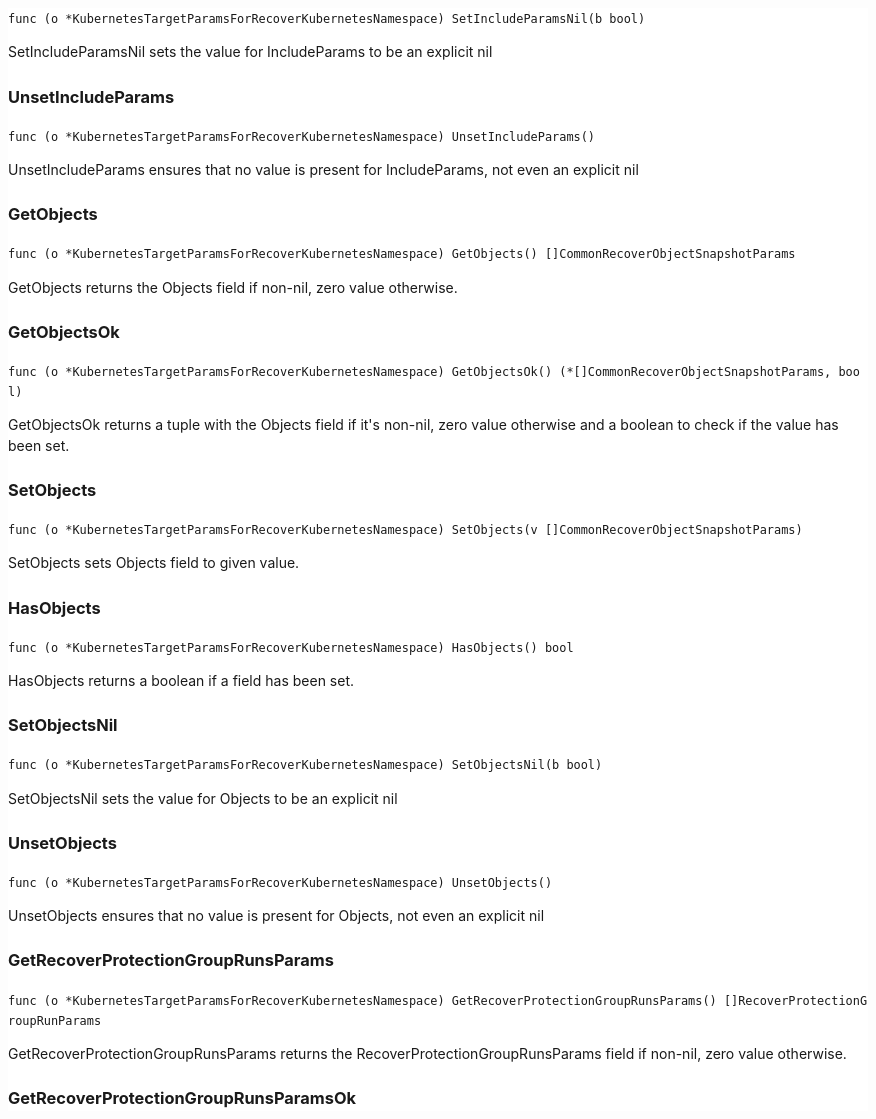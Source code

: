 `func (o *KubernetesTargetParamsForRecoverKubernetesNamespace) SetIncludeParamsNil(b bool)`

 SetIncludeParamsNil sets the value for IncludeParams to be an explicit nil

### UnsetIncludeParams
`func (o *KubernetesTargetParamsForRecoverKubernetesNamespace) UnsetIncludeParams()`

UnsetIncludeParams ensures that no value is present for IncludeParams, not even an explicit nil
### GetObjects

`func (o *KubernetesTargetParamsForRecoverKubernetesNamespace) GetObjects() []CommonRecoverObjectSnapshotParams`

GetObjects returns the Objects field if non-nil, zero value otherwise.

### GetObjectsOk

`func (o *KubernetesTargetParamsForRecoverKubernetesNamespace) GetObjectsOk() (*[]CommonRecoverObjectSnapshotParams, bool)`

GetObjectsOk returns a tuple with the Objects field if it's non-nil, zero value otherwise
and a boolean to check if the value has been set.

### SetObjects

`func (o *KubernetesTargetParamsForRecoverKubernetesNamespace) SetObjects(v []CommonRecoverObjectSnapshotParams)`

SetObjects sets Objects field to given value.

### HasObjects

`func (o *KubernetesTargetParamsForRecoverKubernetesNamespace) HasObjects() bool`

HasObjects returns a boolean if a field has been set.

### SetObjectsNil

`func (o *KubernetesTargetParamsForRecoverKubernetesNamespace) SetObjectsNil(b bool)`

 SetObjectsNil sets the value for Objects to be an explicit nil

### UnsetObjects
`func (o *KubernetesTargetParamsForRecoverKubernetesNamespace) UnsetObjects()`

UnsetObjects ensures that no value is present for Objects, not even an explicit nil
### GetRecoverProtectionGroupRunsParams

`func (o *KubernetesTargetParamsForRecoverKubernetesNamespace) GetRecoverProtectionGroupRunsParams() []RecoverProtectionGroupRunParams`

GetRecoverProtectionGroupRunsParams returns the RecoverProtectionGroupRunsParams field if non-nil, zero value otherwise.

### GetRecoverProtectionGroupRunsParamsOk
